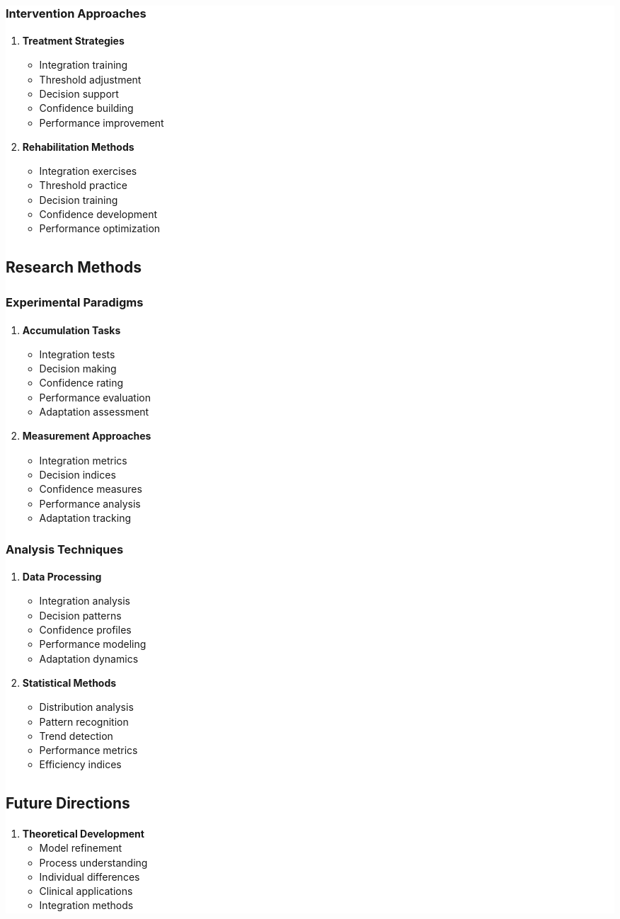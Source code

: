 ### Intervention Approaches
1. **Treatment Strategies**
   - Integration training
   - Threshold adjustment
   - Decision support
   - Confidence building
   - Performance improvement

2. **Rehabilitation Methods**
   - Integration exercises
   - Threshold practice
   - Decision training
   - Confidence development
   - Performance optimization

## Research Methods

### Experimental Paradigms
1. **Accumulation Tasks**
   - Integration tests
   - Decision making
   - Confidence rating
   - Performance evaluation
   - Adaptation assessment

2. **Measurement Approaches**
   - Integration metrics
   - Decision indices
   - Confidence measures
   - Performance analysis
   - Adaptation tracking

### Analysis Techniques
1. **Data Processing**
   - Integration analysis
   - Decision patterns
   - Confidence profiles
   - Performance modeling
   - Adaptation dynamics

2. **Statistical Methods**
   - Distribution analysis
   - Pattern recognition
   - Trend detection
   - Performance metrics
   - Efficiency indices

## Future Directions

1. **Theoretical Development**
   - Model refinement
   - Process understanding
   - Individual differences
   - Clinical applications
   - Integration methods

